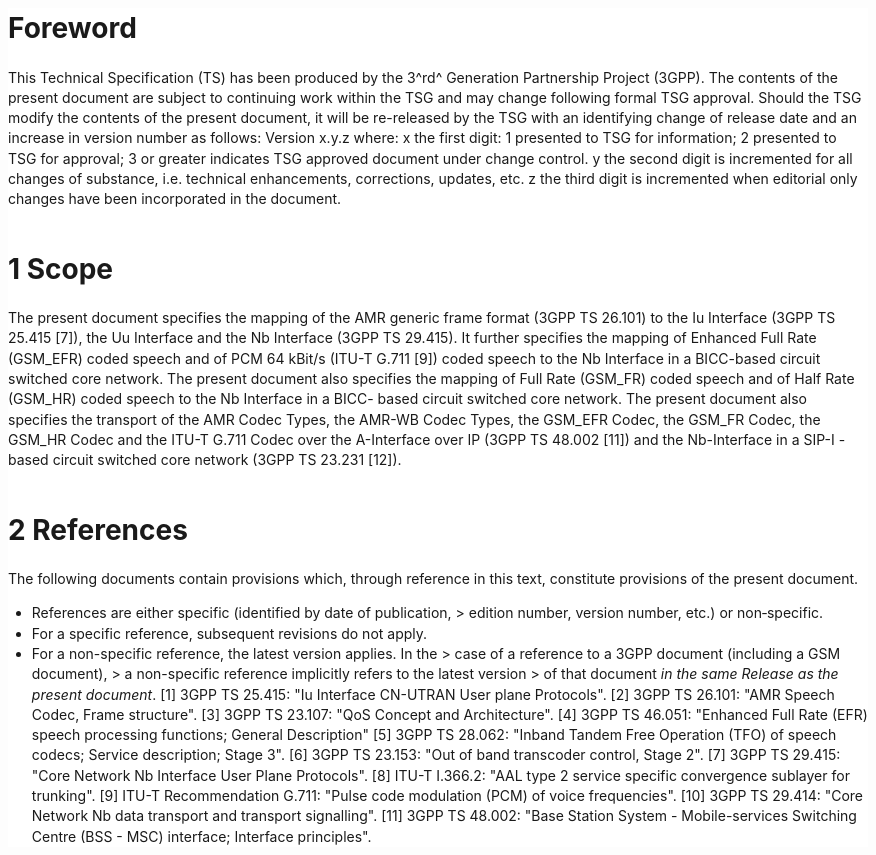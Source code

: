 # Foreword
This Technical Specification (TS) has been produced by the 3^rd^ Generation
Partnership Project (3GPP).
The contents of the present document are subject to continuing work within the
TSG and may change following formal TSG approval. Should the TSG modify the
contents of the present document, it will be re-released by the TSG with an
identifying change of release date and an increase in version number as
follows:
Version x.y.z
where:
x the first digit:
1 presented to TSG for information;
2 presented to TSG for approval;
3 or greater indicates TSG approved document under change control.
y the second digit is incremented for all changes of substance, i.e. technical
enhancements, corrections, updates, etc.
z the third digit is incremented when editorial only changes have been
incorporated in the document.
# 1 Scope
The present document specifies the mapping of the AMR generic frame format
(3GPP TS 26.101) to the Iu Interface (3GPP TS 25.415 [7]), the Uu Interface
and the Nb Interface (3GPP TS 29.415). It further specifies the mapping of
Enhanced Full Rate (GSM_EFR) coded speech and of PCM 64 kBit/s (ITU-T G.711
[9]) coded speech to the Nb Interface in a BICC-based circuit switched core
network.
The present document also specifies the mapping of Full Rate (GSM_FR) coded
speech and of Half Rate (GSM_HR) coded speech to the Nb Interface in a BICC-
based circuit switched core network.
The present document also specifies the transport of the AMR Codec Types, the
AMR-WB Codec Types, the GSM_EFR Codec, the GSM_FR Codec, the GSM_HR Codec and
the ITU-T G.711 Codec over the A-Interface over IP (3GPP TS 48.002 [11]) and
the Nb-Interface in a SIP-I -based circuit switched core network (3GPP TS
23.231 [12]).
# 2 References
The following documents contain provisions which, through reference in this
text, constitute provisions of the present document.
  * References are either specific (identified by date of publication, > edition number, version number, etc.) or non‑specific.
  * For a specific reference, subsequent revisions do not apply.
  * For a non-specific reference, the latest version applies. In the > case of a reference to a 3GPP document (including a GSM document), > a non-specific reference implicitly refers to the latest version > of that document _in the same Release as the present document_.
[1] 3GPP TS 25.415: \"Iu Interface CN-UTRAN User plane Protocols\".
[2] 3GPP TS 26.101: \"AMR Speech Codec, Frame structure\".
[3] 3GPP TS 23.107: \"QoS Concept and Architecture\".
[4] 3GPP TS 46.051: \"Enhanced Full Rate (EFR) speech processing functions;
General Description\"
[5] 3GPP TS 28.062: \"Inband Tandem Free Operation (TFO) of speech codecs;
Service description; Stage 3\".
[6] 3GPP TS 23.153: \"Out of band transcoder control, Stage 2\".
[7] 3GPP TS 29.415: \"Core Network Nb Interface User Plane Protocols\".
[8] ITU-T I.366.2: \"AAL type 2 service specific convergence sublayer for
trunking\".
[9] ITU-T Recommendation G.711: \"Pulse code modulation (PCM) of voice
frequencies\".
[10] 3GPP TS 29.414: \"Core Network Nb data transport and transport
signalling\".
[11] 3GPP TS 48.002: \"Base Station System - Mobile-services Switching Centre
(BSS - MSC) interface; Interface principles\".